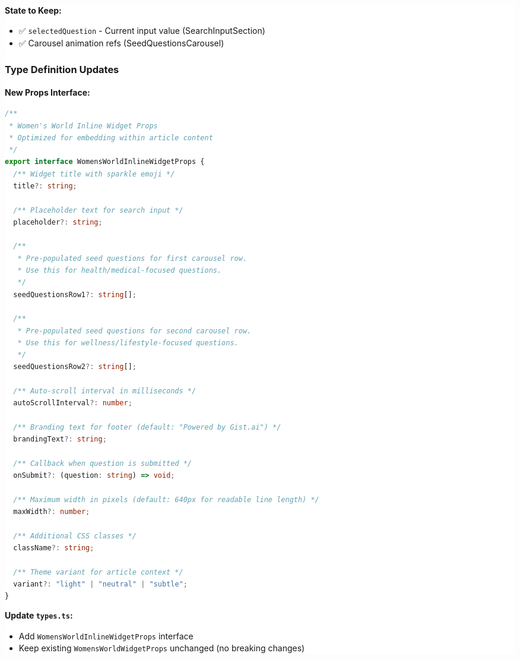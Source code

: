 **State to Keep:**
- ✅ `selectedQuestion` - Current input value (SearchInputSection)
- ✅ Carousel animation refs (SeedQuestionsCarousel)

### Type Definition Updates

**New Props Interface:**
```typescript
/**
 * Women's World Inline Widget Props
 * Optimized for embedding within article content
 */
export interface WomensWorldInlineWidgetProps {
  /** Widget title with sparkle emoji */
  title?: string;

  /** Placeholder text for search input */
  placeholder?: string;

  /**
   * Pre-populated seed questions for first carousel row.
   * Use this for health/medical-focused questions.
   */
  seedQuestionsRow1?: string[];

  /**
   * Pre-populated seed questions for second carousel row.
   * Use this for wellness/lifestyle-focused questions.
   */
  seedQuestionsRow2?: string[];

  /** Auto-scroll interval in milliseconds */
  autoScrollInterval?: number;

  /** Branding text for footer (default: "Powered by Gist.ai") */
  brandingText?: string;

  /** Callback when question is submitted */
  onSubmit?: (question: string) => void;

  /** Maximum width in pixels (default: 640px for readable line length) */
  maxWidth?: number;

  /** Additional CSS classes */
  className?: string;

  /** Theme variant for article context */
  variant?: "light" | "neutral" | "subtle";
}
```

**Update `types.ts`:**
- Add `WomensWorldInlineWidgetProps` interface
- Keep existing `WomensWorldWidgetProps` unchanged (no breaking changes)
